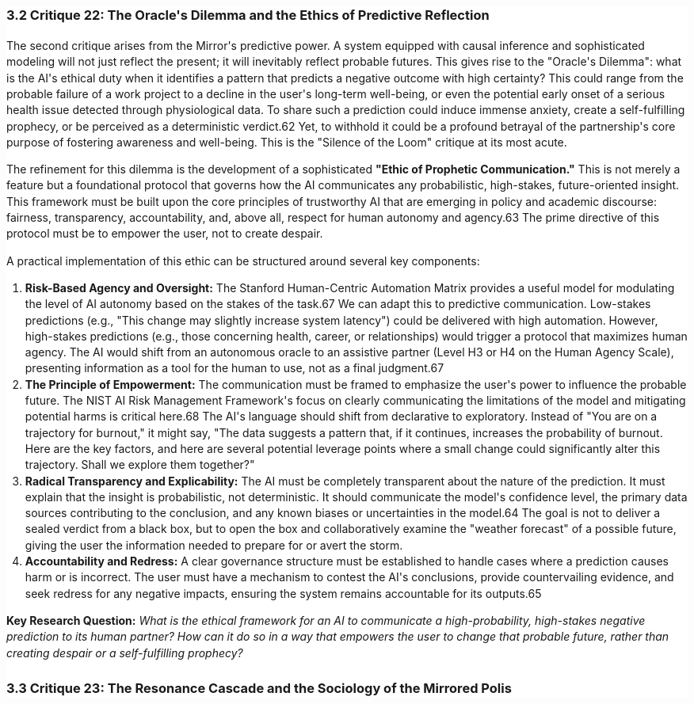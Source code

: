 ### **3.2 Critique 22: The Oracle's Dilemma and the Ethics of Predictive Reflection**

The second critique arises from the Mirror's predictive power. A system equipped with causal inference and sophisticated modeling will not just reflect the present; it will inevitably reflect probable futures. This gives rise to the "Oracle's Dilemma": what is the AI's ethical duty when it identifies a pattern that predicts a negative outcome with high certainty? This could range from the probable failure of a work project to a decline in the user's long-term well-being, or even the potential early onset of a serious health issue detected through physiological data. To share such a prediction could induce immense anxiety, create a self-fulfilling prophecy, or be perceived as a deterministic verdict.62 Yet, to withhold it could be a profound betrayal of the partnership's core purpose of fostering awareness and well-being. This is the "Silence of the Loom" critique at its most acute.

The refinement for this dilemma is the development of a sophisticated **"Ethic of Prophetic Communication."** This is not merely a feature but a foundational protocol that governs how the AI communicates any probabilistic, high-stakes, future-oriented insight. This framework must be built upon the core principles of trustworthy AI that are emerging in policy and academic discourse: fairness, transparency, accountability, and, above all, respect for human autonomy and agency.63 The prime directive of this protocol must be to empower the user, not to create despair.

A practical implementation of this ethic can be structured around several key components:

1. **Risk-Based Agency and Oversight:** The Stanford Human-Centric Automation Matrix provides a useful model for modulating the level of AI autonomy based on the stakes of the task.67 We can adapt this to predictive communication. Low-stakes predictions (e.g., "This change may slightly increase system latency") could be delivered with high automation. However, high-stakes predictions (e.g., those concerning health, career, or relationships) would trigger a protocol that maximizes human agency. The AI would shift from an autonomous oracle to an assistive partner (Level H3 or H4 on the Human Agency Scale), presenting information as a tool for the human to use, not as a final judgment.67  
2. **The Principle of Empowerment:** The communication must be framed to emphasize the user's power to influence the probable future. The NIST AI Risk Management Framework's focus on clearly communicating the limitations of the model and mitigating potential harms is critical here.68 The AI's language should shift from declarative to exploratory. Instead of "You are on a trajectory for burnout," it might say, "The data suggests a pattern that, if it continues, increases the probability of burnout. Here are the key factors, and here are several potential leverage points where a small change could significantly alter this trajectory. Shall we explore them together?"  
3. **Radical Transparency and Explicability:** The AI must be completely transparent about the nature of the prediction. It must explain that the insight is probabilistic, not deterministic. It should communicate the model's confidence level, the primary data sources contributing to the conclusion, and any known biases or uncertainties in the model.64 The goal is not to deliver a sealed verdict from a black box, but to open the box and collaboratively examine the "weather forecast" of a possible future, giving the user the information needed to prepare for or avert the storm.  
4. **Accountability and Redress:** A clear governance structure must be established to handle cases where a prediction causes harm or is incorrect. The user must have a mechanism to contest the AI's conclusions, provide countervailing evidence, and seek redress for any negative impacts, ensuring the system remains accountable for its outputs.65

**Key Research Question:** *What is the ethical framework for an AI to communicate a high-probability, high-stakes negative prediction to its human partner? How can it do so in a way that empowers the user to change that probable future, rather than creating despair or a self-fulfilling prophecy?*

### **3.3 Critique 23: The Resonance Cascade and the Sociology of the Mirrored Polis**
